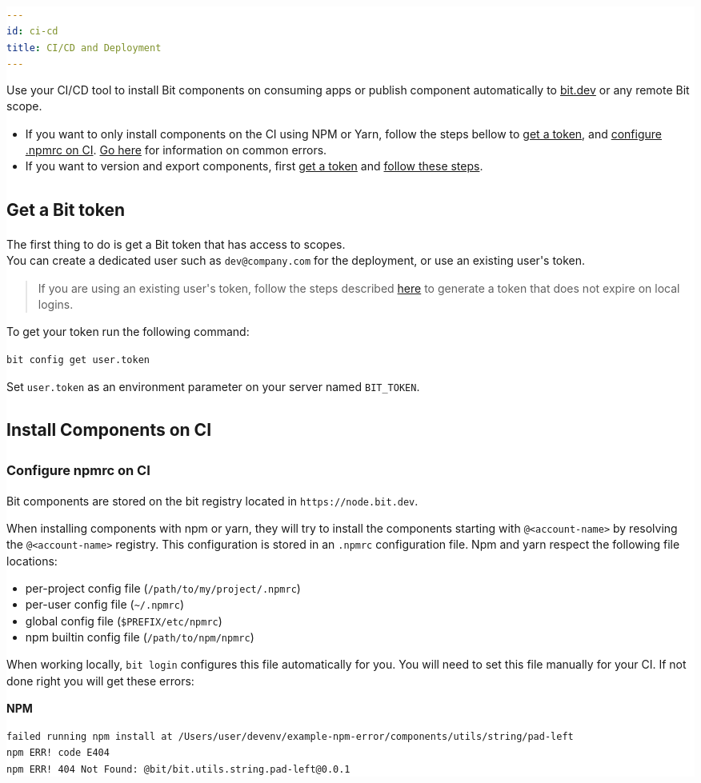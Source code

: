 ```yaml
---
id: ci-cd
title: CI/CD and Deployment
---
```


Use your CI/CD tool to install Bit components on consuming apps or publish component automatically to [bit.dev](https://bit.dev) or any remote Bit scope.

- If you want to only install components on the CI using NPM or Yarn, follow the steps bellow to [get a token](#get-a-bit-token), and [configure .npmrc on CI](#configure-npmrc-on-ci). [Go here](#common-errors) for information on common errors.
- If you want to version and export components, first [get a token](#get-a-bit-token) and [follow these steps](#version-and-export-components-on-ci).

## Get a Bit token

The first thing to do is get a Bit token that has access to scopes.  
You can create a dedicated user such as `dev@company.com` for the deployment, or use an existing user's token.

> If you are using an existing user's token, follow the steps described [here](/bit-dot-dev/authentication#additional-tokens) to generate a token that does not expire on local logins.

To get your token run the following command:

```shell
bit config get user.token
```

Set `user.token` as an environment parameter on your server named `BIT_TOKEN`.  

## Install Components on CI

### Configure npmrc on CI

Bit components are stored on the bit registry located in `https://node.bit.dev`.

When installing components with npm or yarn, they will try to install the components starting with `@<account-name>` by resolving the `@<account-name>` registry. This configuration is stored in an `.npmrc` configuration file. Npm and yarn respect the following file locations:  

- per-project config file (`/path/to/my/project/.npmrc`)
- per-user config file (`~/.npmrc`)
- global config file (`$PREFIX/etc/npmrc`)
- npm builtin config file (`/path/to/npm/npmrc`)

When working locally, `bit login` configures this file automatically for you. You will need to set this file manually for your CI. If not done right you will get these errors:

**NPM**

```shell
failed running npm install at /Users/user/devenv/example-npm-error/components/utils/string/pad-left
npm ERR! code E404
npm ERR! 404 Not Found: @bit/bit.utils.string.pad-left@0.0.1
```
